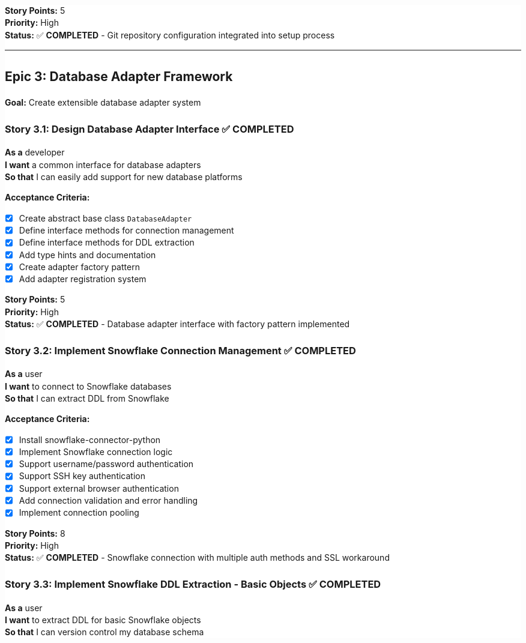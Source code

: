 **Story Points:** 5  
**Priority:** High  
**Status:** ✅ **COMPLETED** - Git repository configuration integrated into setup process

---

## Epic 3: Database Adapter Framework
**Goal:** Create extensible database adapter system

### Story 3.1: Design Database Adapter Interface ✅ **COMPLETED**
**As a** developer  
**I want** a common interface for database adapters  
**So that** I can easily add support for new database platforms

**Acceptance Criteria:**
- [x] Create abstract base class `DatabaseAdapter`
- [x] Define interface methods for connection management
- [x] Define interface methods for DDL extraction
- [x] Add type hints and documentation
- [x] Create adapter factory pattern
- [x] Add adapter registration system

**Story Points:** 5  
**Priority:** High  
**Status:** ✅ **COMPLETED** - Database adapter interface with factory pattern implemented

### Story 3.2: Implement Snowflake Connection Management ✅ **COMPLETED**
**As a** user  
**I want** to connect to Snowflake databases  
**So that** I can extract DDL from Snowflake

**Acceptance Criteria:**
- [x] Install snowflake-connector-python
- [x] Implement Snowflake connection logic
- [x] Support username/password authentication
- [x] Support SSH key authentication
- [x] Support external browser authentication
- [x] Add connection validation and error handling
- [x] Implement connection pooling

**Story Points:** 8  
**Priority:** High  
**Status:** ✅ **COMPLETED** - Snowflake connection with multiple auth methods and SSL workaround

### Story 3.3: Implement Snowflake DDL Extraction - Basic Objects ✅ **COMPLETED**
**As a** user  
**I want** to extract DDL for basic Snowflake objects  
**So that** I can version control my database schema
